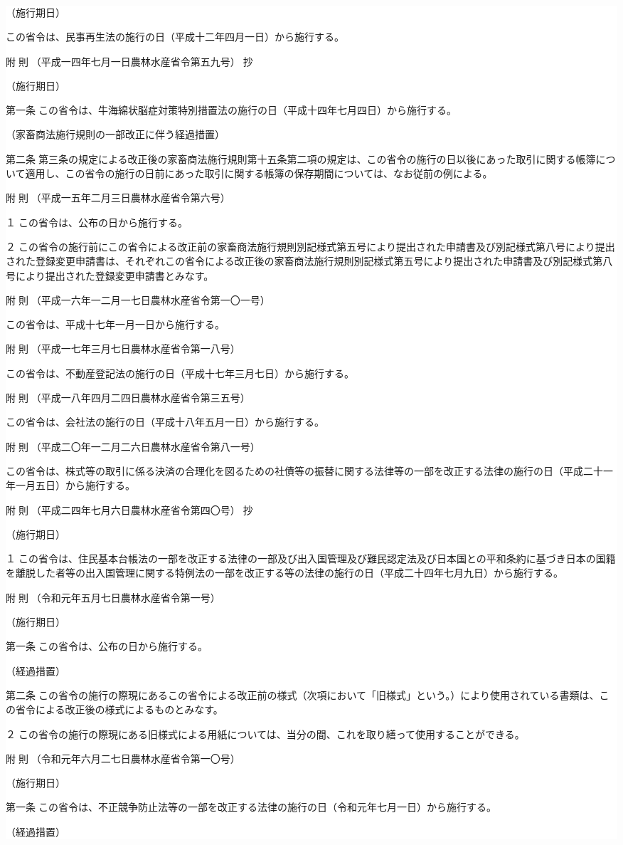 （施行期日）

この省令は、民事再生法の施行の日（平成十二年四月一日）から施行する。

附 則 （平成一四年七月一日農林水産省令第五九号） 抄

（施行期日）

第一条 この省令は、牛海綿状脳症対策特別措置法の施行の日（平成十四年七月四日）から施行する。

（家畜商法施行規則の一部改正に伴う経過措置）

第二条 第三条の規定による改正後の家畜商法施行規則第十五条第二項の規定は、この省令の施行の日以後にあった取引に関する帳簿について適用し、この省令の施行の日前にあった取引に関する帳簿の保存期間については、なお従前の例による。

附 則 （平成一五年二月三日農林水産省令第六号）

１ この省令は、公布の日から施行する。

２ この省令の施行前にこの省令による改正前の家畜商法施行規則別記様式第五号により提出された申請書及び別記様式第八号により提出された登録変更申請書は、それぞれこの省令による改正後の家畜商法施行規則別記様式第五号により提出された申請書及び別記様式第八号により提出された登録変更申請書とみなす。

附 則 （平成一六年一二月一七日農林水産省令第一〇一号）

この省令は、平成十七年一月一日から施行する。

附 則 （平成一七年三月七日農林水産省令第一八号）

この省令は、不動産登記法の施行の日（平成十七年三月七日）から施行する。

附 則 （平成一八年四月二四日農林水産省令第三五号）

この省令は、会社法の施行の日（平成十八年五月一日）から施行する。

附 則 （平成二〇年一二月二六日農林水産省令第八一号）

この省令は、株式等の取引に係る決済の合理化を図るための社債等の振替に関する法律等の一部を改正する法律の施行の日（平成二十一年一月五日）から施行する。

附 則 （平成二四年七月六日農林水産省令第四〇号） 抄

（施行期日）

１ この省令は、住民基本台帳法の一部を改正する法律の一部及び出入国管理及び難民認定法及び日本国との平和条約に基づき日本の国籍を離脱した者等の出入国管理に関する特例法の一部を改正する等の法律の施行の日（平成二十四年七月九日）から施行する。

附 則 （令和元年五月七日農林水産省令第一号）

（施行期日）

第一条 この省令は、公布の日から施行する。

（経過措置）

第二条 この省令の施行の際現にあるこの省令による改正前の様式（次項において「旧様式」という。）により使用されている書類は、この省令による改正後の様式によるものとみなす。

２ この省令の施行の際現にある旧様式による用紙については、当分の間、これを取り繕って使用することができる。

附 則 （令和元年六月二七日農林水産省令第一〇号）

（施行期日）

第一条 この省令は、不正競争防止法等の一部を改正する法律の施行の日（令和元年七月一日）から施行する。

（経過措置）
